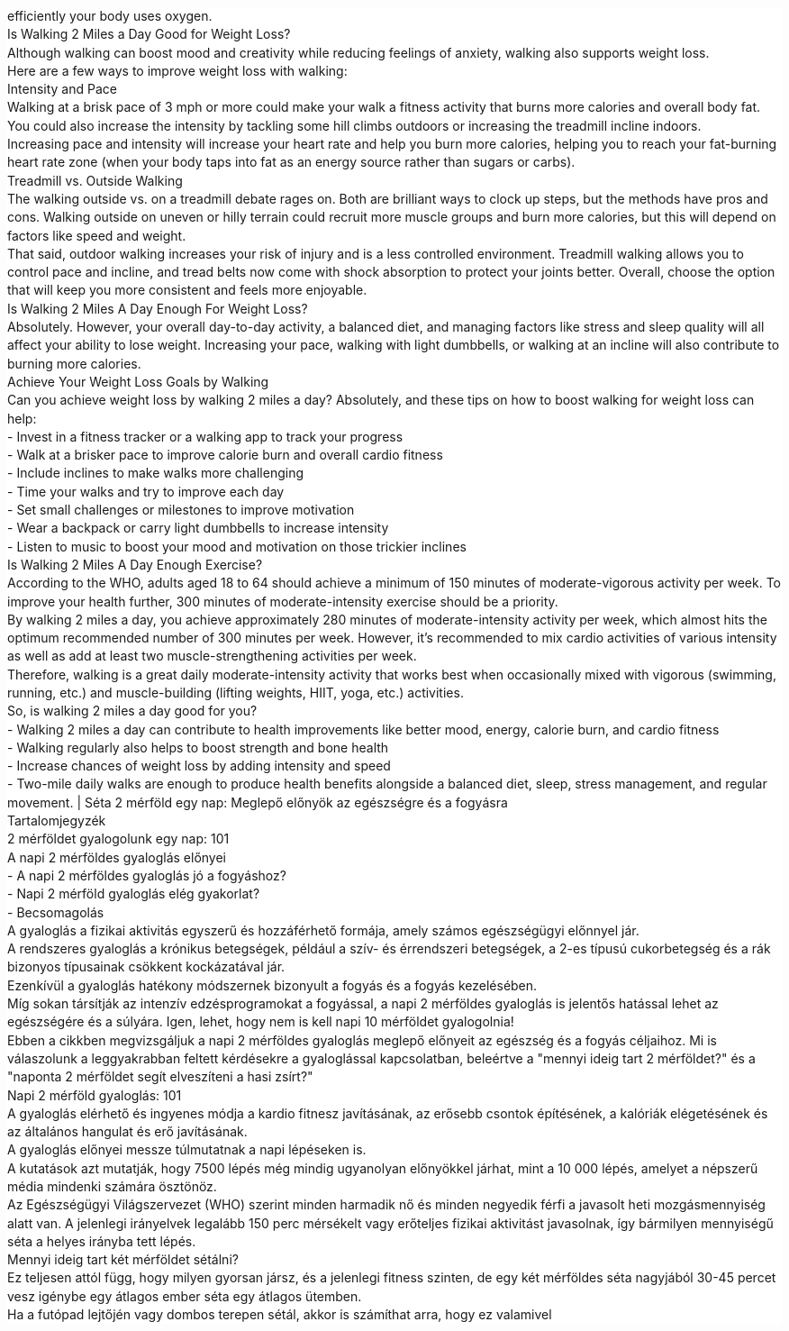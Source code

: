 efficiently your body uses oxygen.<br/>Is Walking 2 Miles a Day Good for Weight Loss?<br/>Although walking can boost mood and creativity while reducing feelings of anxiety, walking also supports weight loss.<br/>Here are a few ways to improve weight loss with walking:<br/>Intensity and Pace<br/>Walking at a brisk pace of 3 mph or more could make your walk a fitness activity that burns more calories and overall body fat.<br/>You could also increase the intensity by tackling some hill climbs outdoors or increasing the treadmill incline indoors.<br/>Increasing pace and intensity will increase your heart rate and help you burn more calories, helping you to reach your fat-burning heart rate zone (when your body taps into fat as an energy source rather than sugars or carbs).<br/>Treadmill vs. Outside Walking<br/>The walking outside vs. on a treadmill debate rages on. Both are brilliant ways to clock up steps, but the methods have pros and cons. Walking outside on uneven or hilly terrain could recruit more muscle groups and burn more calories, but this will depend on factors like speed and weight. <br/>That said, outdoor walking increases your risk of injury and is a less controlled environment. Treadmill walking allows you to control pace and incline, and tread belts now come with shock absorption to protect your joints better. Overall, choose the option that will keep you more consistent and feels more enjoyable.<br/>Is Walking 2 Miles A Day Enough For Weight Loss?<br/>Absolutely. However, your overall day-to-day activity, a balanced diet, and managing factors like stress and sleep quality will all affect your ability to lose weight. Increasing your pace, walking with light dumbbells, or walking at an incline will also contribute to burning more calories.<br/>Achieve Your Weight Loss Goals by Walking<br/>Can you achieve weight loss by walking 2 miles a day? Absolutely, and these tips on how to boost walking for weight loss can help:<br/>- Invest in a fitness tracker or a walking app to track your progress<br/>- Walk at a brisker pace to improve calorie burn and overall cardio fitness<br/>- Include inclines to make walks more challenging<br/>- Time your walks and try to improve each day<br/>- Set small challenges or milestones to improve motivation<br/>- Wear a backpack or carry light dumbbells to increase intensity<br/>- Listen to music to boost your mood and motivation on those trickier inclines<br/>Is Walking 2 Miles A Day Enough Exercise?<br/>According to the WHO, adults aged 18 to 64 should achieve a minimum of 150 minutes of moderate-vigorous activity per week. To improve your health further, 300 minutes of moderate-intensity exercise should be a priority.<br/>By walking 2 miles a day, you achieve approximately 280 minutes of moderate-intensity activity per week, which almost hits the optimum recommended number of 300 minutes per week. However, it’s recommended to mix cardio activities of various intensity as well as add at least two muscle-strengthening activities per week.<br/>Therefore, walking is a great daily moderate-intensity activity that works best when occasionally mixed with vigorous (swimming, running, etc.) and muscle-building (lifting weights, HIIT, yoga, etc.) activities.<br/>So, is walking 2 miles a day good for you?<br/>- Walking 2 miles a day can contribute to health improvements like better mood, energy, calorie burn, and cardio fitness<br/>- Walking regularly also helps to boost strength and bone health<br/>- Increase chances of weight loss by adding intensity and speed<br/>- Two-mile daily walks are enough to produce health benefits alongside a balanced diet, sleep, stress management, and regular movement. | Séta 2 mérföld egy nap: Meglepő előnyök az egészségre és a fogyásra<br/>Tartalomjegyzék<br/>2 mérföldet gyalogolunk egy nap: 101<br/>A napi 2 mérföldes gyaloglás előnyei<br/>- A napi 2 mérföldes gyaloglás jó a fogyáshoz?<br/>- Napi 2 mérföld gyaloglás elég gyakorlat?<br/>- Becsomagolás<br/>A gyaloglás a fizikai aktivitás egyszerű és hozzáférhető formája, amely számos egészségügyi előnnyel jár.<br/>A rendszeres gyaloglás a krónikus betegségek, például a szív- és érrendszeri betegségek, a 2-es típusú cukorbetegség és a rák bizonyos típusainak csökkent kockázatával jár.<br/>Ezenkívül a gyaloglás hatékony módszernek bizonyult a fogyás és a fogyás kezelésében.<br/>Míg sokan társítják az intenzív edzésprogramokat a fogyással, a napi 2 mérföldes gyaloglás is jelentős hatással lehet az egészségére és a súlyára. Igen, lehet, hogy nem is kell napi 10 mérföldet gyalogolnia!<br/>Ebben a cikkben megvizsgáljuk a napi 2 mérföldes gyaloglás meglepő előnyeit az egészség és a fogyás céljaihoz. Mi is válaszolunk a leggyakrabban feltett kérdésekre a gyaloglással kapcsolatban, beleértve a "mennyi ideig tart 2 mérföldet?" és a "naponta 2 mérföldet segít elveszíteni a hasi zsírt?"<br/>Napi 2 mérföld gyaloglás: 101<br/>A gyaloglás elérhető és ingyenes módja a kardio fitnesz javításának, az erősebb csontok építésének, a kalóriák elégetésének és az általános hangulat és erő javításának.<br/>A gyaloglás előnyei messze túlmutatnak a napi lépéseken is.<br/>A kutatások azt mutatják, hogy 7500 lépés még mindig ugyanolyan előnyökkel járhat, mint a 10 000 lépés, amelyet a népszerű média mindenki számára ösztönöz.<br/>Az Egészségügyi Világszervezet (WHO) szerint minden harmadik nő és minden negyedik férfi a javasolt heti mozgásmennyiség alatt van. A jelenlegi irányelvek legalább 150 perc mérsékelt vagy erőteljes fizikai aktivitást javasolnak, így bármilyen mennyiségű séta a helyes irányba tett lépés.<br/>Mennyi ideig tart két mérföldet sétálni?<br/>Ez teljesen attól függ, hogy milyen gyorsan jársz, és a jelenlegi fitness szinten, de egy két mérföldes séta nagyjából 30-45 percet vesz igénybe egy átlagos ember séta egy átlagos ütemben.<br/>Ha a futópad lejtőjén vagy dombos terepen sétál, akkor is számíthat arra, hogy ez valamivel